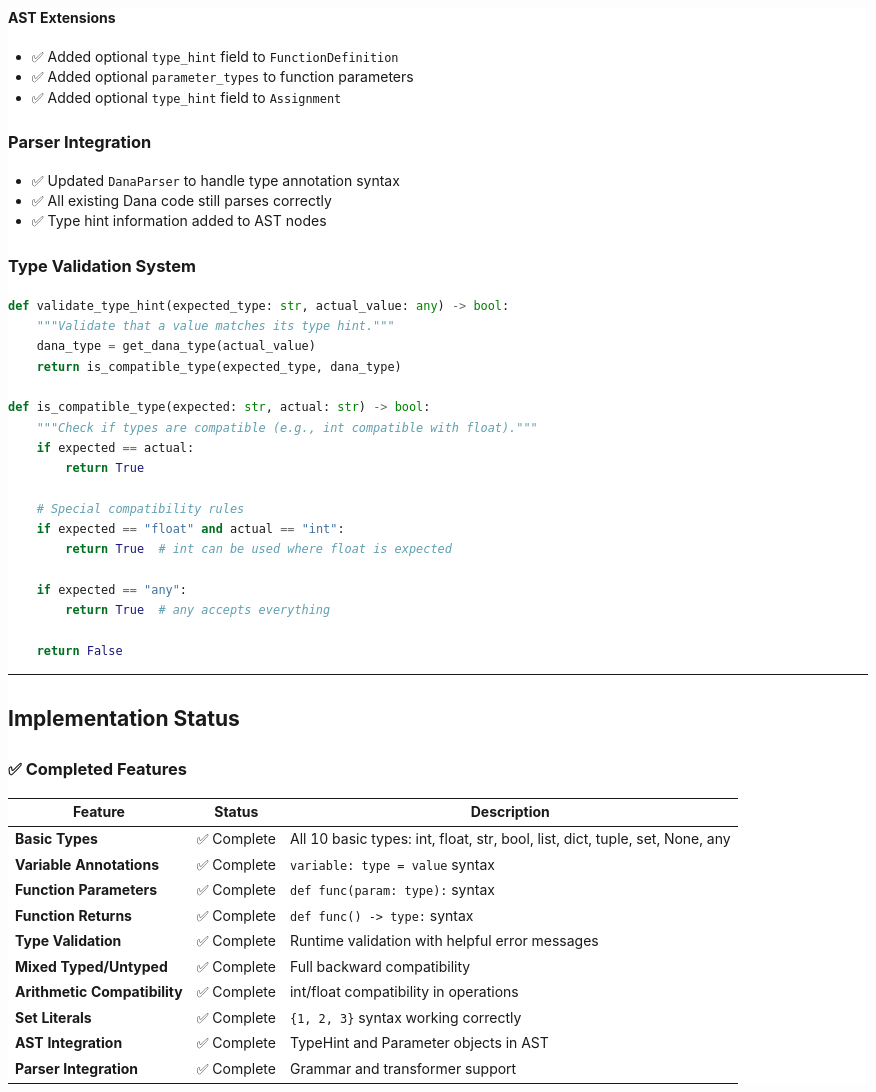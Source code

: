 #### AST Extensions
- ✅ Added optional `type_hint` field to `FunctionDefinition`
- ✅ Added optional `parameter_types` to function parameters
- ✅ Added optional `type_hint` field to `Assignment`

### Parser Integration
- ✅ Updated `DanaParser` to handle type annotation syntax
- ✅ All existing Dana code still parses correctly
- ✅ Type hint information added to AST nodes

### Type Validation System
```python
def validate_type_hint(expected_type: str, actual_value: any) -> bool:
    """Validate that a value matches its type hint."""
    dana_type = get_dana_type(actual_value)
    return is_compatible_type(expected_type, dana_type)

def is_compatible_type(expected: str, actual: str) -> bool:
    """Check if types are compatible (e.g., int compatible with float)."""
    if expected == actual:
        return True
    
    # Special compatibility rules
    if expected == "float" and actual == "int":
        return True  # int can be used where float is expected
    
    if expected == "any":
        return True  # any accepts everything
    
    return False
```

---

## Implementation Status

### ✅ Completed Features

| Feature | Status | Description |
|---------|--------|-------------|
| **Basic Types** | ✅ Complete | All 10 basic types: int, float, str, bool, list, dict, tuple, set, None, any |
| **Variable Annotations** | ✅ Complete | `variable: type = value` syntax |
| **Function Parameters** | ✅ Complete | `def func(param: type):` syntax |
| **Function Returns** | ✅ Complete | `def func() -> type:` syntax |
| **Type Validation** | ✅ Complete | Runtime validation with helpful error messages |
| **Mixed Typed/Untyped** | ✅ Complete | Full backward compatibility |
| **Arithmetic Compatibility** | ✅ Complete | int/float compatibility in operations |
| **Set Literals** | ✅ Complete | `{1, 2, 3}` syntax working correctly |
| **AST Integration** | ✅ Complete | TypeHint and Parameter objects in AST |
| **Parser Integration** | ✅ Complete | Grammar and transformer support |
